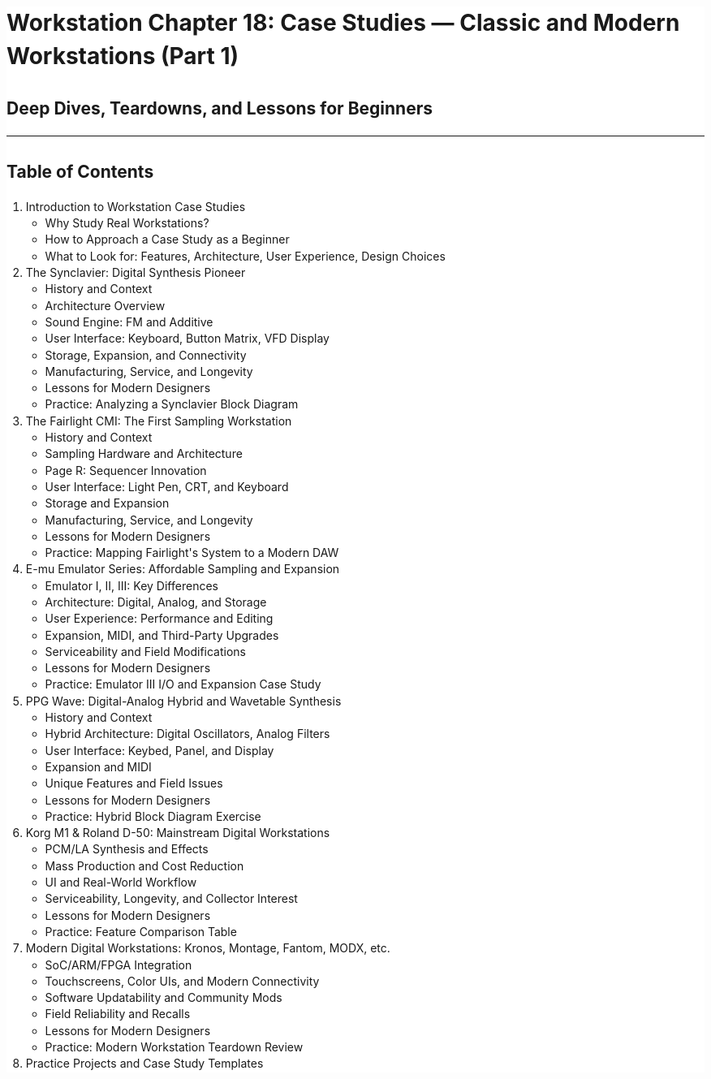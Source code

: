# Workstation Chapter 18: Case Studies — Classic and Modern Workstations (Part 1)
## Deep Dives, Teardowns, and Lessons for Beginners

---

## Table of Contents

1. Introduction to Workstation Case Studies
    - Why Study Real Workstations?
    - How to Approach a Case Study as a Beginner
    - What to Look for: Features, Architecture, User Experience, Design Choices
2. The Synclavier: Digital Synthesis Pioneer
    - History and Context
    - Architecture Overview
    - Sound Engine: FM and Additive
    - User Interface: Keyboard, Button Matrix, VFD Display
    - Storage, Expansion, and Connectivity
    - Manufacturing, Service, and Longevity
    - Lessons for Modern Designers
    - Practice: Analyzing a Synclavier Block Diagram
3. The Fairlight CMI: The First Sampling Workstation
    - History and Context
    - Sampling Hardware and Architecture
    - Page R: Sequencer Innovation
    - User Interface: Light Pen, CRT, and Keyboard
    - Storage and Expansion
    - Manufacturing, Service, and Longevity
    - Lessons for Modern Designers
    - Practice: Mapping Fairlight's System to a Modern DAW
4. E-mu Emulator Series: Affordable Sampling and Expansion
    - Emulator I, II, III: Key Differences
    - Architecture: Digital, Analog, and Storage
    - User Experience: Performance and Editing
    - Expansion, MIDI, and Third-Party Upgrades
    - Serviceability and Field Modifications
    - Lessons for Modern Designers
    - Practice: Emulator III I/O and Expansion Case Study
5. PPG Wave: Digital-Analog Hybrid and Wavetable Synthesis
    - History and Context
    - Hybrid Architecture: Digital Oscillators, Analog Filters
    - User Interface: Keybed, Panel, and Display
    - Expansion and MIDI
    - Unique Features and Field Issues
    - Lessons for Modern Designers
    - Practice: Hybrid Block Diagram Exercise
6. Korg M1 & Roland D-50: Mainstream Digital Workstations
    - PCM/LA Synthesis and Effects
    - Mass Production and Cost Reduction
    - UI and Real-World Workflow
    - Serviceability, Longevity, and Collector Interest
    - Lessons for Modern Designers
    - Practice: Feature Comparison Table
7. Modern Digital Workstations: Kronos, Montage, Fantom, MODX, etc.
    - SoC/ARM/FPGA Integration
    - Touchscreens, Color UIs, and Modern Connectivity
    - Software Updatability and Community Mods
    - Field Reliability and Recalls
    - Lessons for Modern Designers
    - Practice: Modern Workstation Teardown Review
8. Practice Projects and Case Study Templates